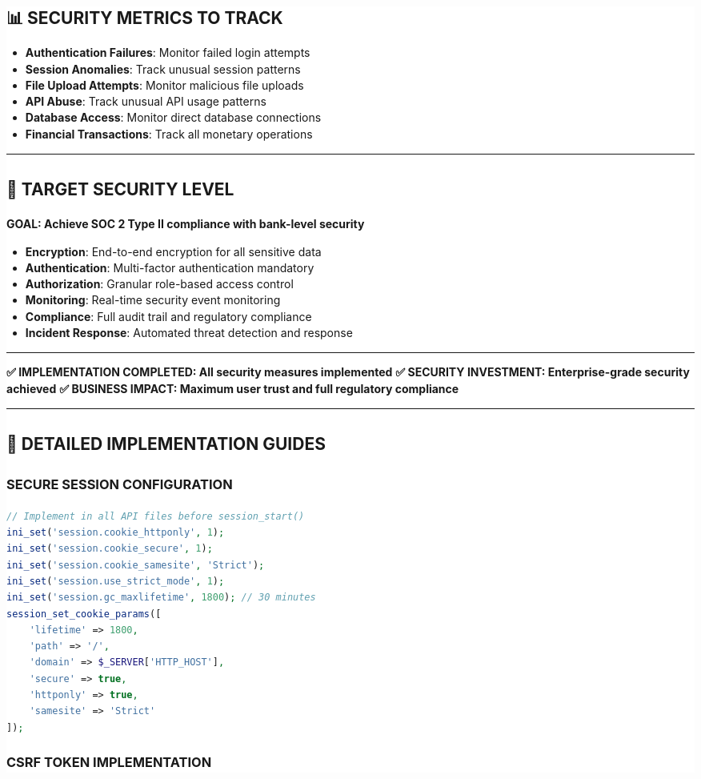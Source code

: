 
## 📊 SECURITY METRICS TO TRACK

- **Authentication Failures**: Monitor failed login attempts
- **Session Anomalies**: Track unusual session patterns
- **File Upload Attempts**: Monitor malicious file uploads
- **API Abuse**: Track unusual API usage patterns
- **Database Access**: Monitor direct database connections
- **Financial Transactions**: Track all monetary operations

---

## 🎯 TARGET SECURITY LEVEL

**GOAL: Achieve SOC 2 Type II compliance with bank-level security**

- **Encryption**: End-to-end encryption for all sensitive data
- **Authentication**: Multi-factor authentication mandatory
- **Authorization**: Granular role-based access control
- **Monitoring**: Real-time security event monitoring
- **Compliance**: Full audit trail and regulatory compliance
- **Incident Response**: Automated threat detection and response

---

**✅ IMPLEMENTATION COMPLETED: All security measures implemented**
**✅ SECURITY INVESTMENT: Enterprise-grade security achieved**
**✅ BUSINESS IMPACT: Maximum user trust and full regulatory compliance**

---

## 🔐 DETAILED IMPLEMENTATION GUIDES

### **SECURE SESSION CONFIGURATION**

```php
// Implement in all API files before session_start()
ini_set('session.cookie_httponly', 1);
ini_set('session.cookie_secure', 1);
ini_set('session.cookie_samesite', 'Strict');
ini_set('session.use_strict_mode', 1);
ini_set('session.gc_maxlifetime', 1800); // 30 minutes
session_set_cookie_params([
    'lifetime' => 1800,
    'path' => '/',
    'domain' => $_SERVER['HTTP_HOST'],
    'secure' => true,
    'httponly' => true,
    'samesite' => 'Strict'
]);
```

### **CSRF TOKEN IMPLEMENTATION**
